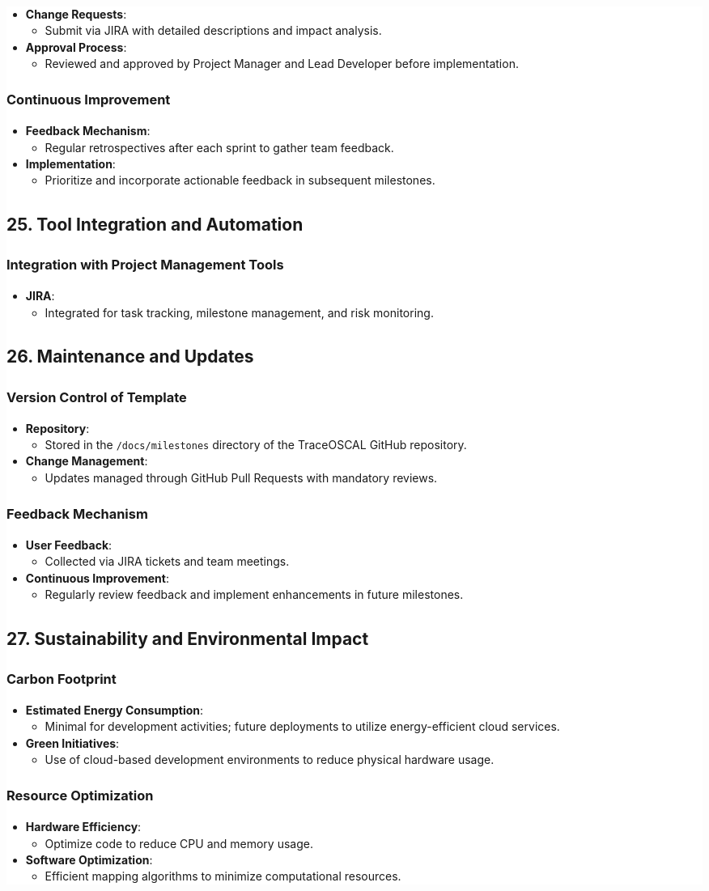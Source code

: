- **Change Requests**:
  - Submit via JIRA with detailed descriptions and impact analysis.
- **Approval Process**:
  - Reviewed and approved by Project Manager and Lead Developer before implementation.

### Continuous Improvement

- **Feedback Mechanism**:
  - Regular retrospectives after each sprint to gather team feedback.
- **Implementation**:
  - Prioritize and incorporate actionable feedback in subsequent milestones.

## 25. Tool Integration and Automation

### Integration with Project Management Tools

- **JIRA**:
  - Integrated for task tracking, milestone management, and risk monitoring.

## 26. Maintenance and Updates

### Version Control of Template

- **Repository**:
  - Stored in the `/docs/milestones` directory of the TraceOSCAL GitHub repository.
- **Change Management**:
  - Updates managed through GitHub Pull Requests with mandatory reviews.

### Feedback Mechanism

- **User Feedback**:
  - Collected via JIRA tickets and team meetings.
- **Continuous Improvement**:
  - Regularly review feedback and implement enhancements in future milestones.

## 27. Sustainability and Environmental Impact

### Carbon Footprint

- **Estimated Energy Consumption**:
  - Minimal for development activities; future deployments to utilize energy-efficient cloud services.
- **Green Initiatives**:
  - Use of cloud-based development environments to reduce physical hardware usage.

### Resource Optimization

- **Hardware Efficiency**:
  - Optimize code to reduce CPU and memory usage.
- **Software Optimization**:
  - Efficient mapping algorithms to minimize computational resources.
